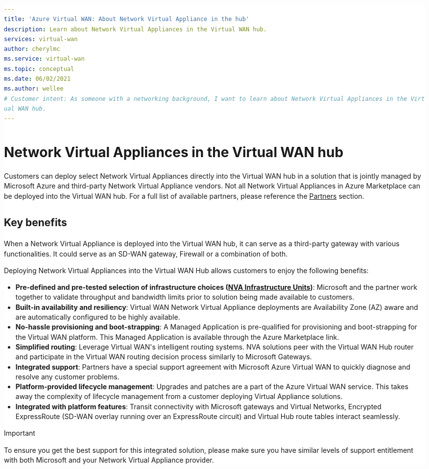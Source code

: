 ```yaml
---
title: 'Azure Virtual WAN: About Network Virtual Appliance in the hub'
description: Learn about Network Virtual Appliances in the Virtual WAN hub.
services: virtual-wan
author: cherylmc
ms.service: virtual-wan
ms.topic: conceptual
ms.date: 06/02/2021
ms.author: wellee
# Customer intent: As someone with a networking background, I want to learn about Network Virtual Appliances in the Virtual WAN hub.
---
```

# Network Virtual Appliances in the Virtual WAN hub

Customers can deploy select Network Virtual Appliances directly into the Virtual WAN hub in a solution that is jointly managed by Microsoft Azure and third-party Network Virtual Appliance vendors. Not all Network Virtual Appliances in Azure Marketplace can be deployed into the Virtual WAN hub. For a full list of available partners, please reference the [Partners](#partner) section.

## Key benefits

When a Network Virtual Appliance is deployed into the Virtual WAN hub, it can serve as a third-party gateway with various functionalities. It could serve as an SD-WAN gateway, Firewall or a combination of both.  

Deploying Network Virtual Appliances into the Virtual WAN Hub allows customers to enjoy the following benefits:

* **Pre-defined and pre-tested selection of infrastructure choices ([NVA Infrastructure Units](#units))**: Microsoft and the partner work together to validate throughput and bandwidth limits prior to solution being made available to customers.
* **Built-in availability and resiliency**: Virtual WAN Network Virtual Appliance deployments are Availability Zone (AZ) aware and are automatically configured to be highly available.
* **No-hassle provisioning and boot-strapping**: A Managed Application is pre-qualified for provisioning and boot-strapping for the Virtual WAN platform. This Managed Application is available through the Azure Marketplace link.
* **Simplified routing**: Leverage Virtual WAN's intelligent routing systems. NVA solutions peer with the Virtual WAN Hub router and participate in the Virtual WAN routing decision process similarly to Microsoft Gateways.
* **Integrated support**: Partners have a special support agreement with Microsoft Azure Virtual WAN to quickly diagnose and resolve any customer problems.
* **Platform-provided lifecycle management**: Upgrades and patches are a part of the Azure Virtual WAN service. This takes away the complexity of lifecycle management from a customer deploying Virtual Appliance solutions.
* **Integrated with platform features**: Transit connectivity with Microsoft gateways and Virtual Networks, Encrypted ExpressRoute (SD-WAN overlay running over an ExpressRoute circuit) and Virtual Hub route tables interact seamlessly.

> [!IMPORTANT]
> To ensure you get the best support for this integrated solution, please make sure you have similar levels of support entitlement with both Microsoft and your Network Virtual Appliance provider.
